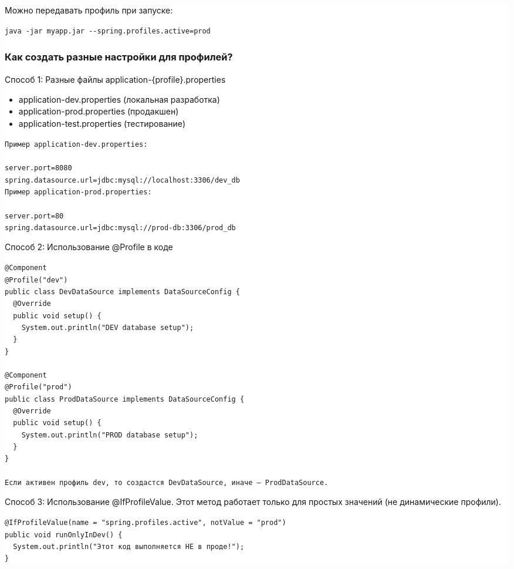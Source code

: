 Можно передавать профиль при запуске:

`java -jar myapp.jar --spring.profiles.active=prod`

### Как создать разные настройки для профилей?

Способ 1: Разные файлы application-{profile}.properties

+ application-dev.properties (локальная разработка)
+ application-prod.properties (продакшен)
+ application-test.properties (тестирование)

````
Пример application-dev.properties:

server.port=8080
spring.datasource.url=jdbc:mysql://localhost:3306/dev_db
Пример application-prod.properties:

server.port=80
spring.datasource.url=jdbc:mysql://prod-db:3306/prod_db
````

Способ 2: Использование @Profile в коде

````
@Component
@Profile("dev")
public class DevDataSource implements DataSourceConfig {
  @Override
  public void setup() {
    System.out.println("DEV database setup");
  }
}

@Component
@Profile("prod")
public class ProdDataSource implements DataSourceConfig {
  @Override
  public void setup() {
    System.out.println("PROD database setup");
  }
}

Если активен профиль dev, то создастся DevDataSource, иначе — ProdDataSource.
````

Способ 3: Использование @IfProfileValue.
Этот метод работает только для простых значений (не динамические профили).

````
@IfProfileValue(name = "spring.profiles.active", notValue = "prod")
public void runOnlyInDev() {
  System.out.println("Этот код выполняется НЕ в проде!");
}
````
